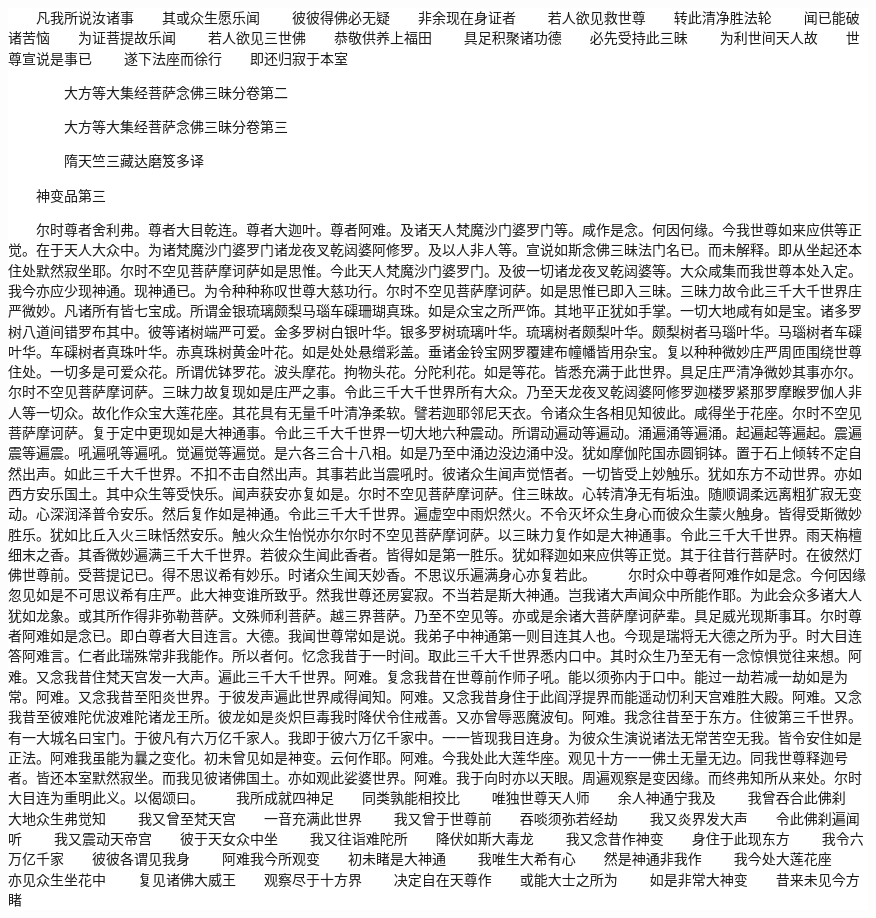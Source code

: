 　　凡我所说汝诸事　　其或众生愿乐闻
　　彼彼得佛必无疑　　非余现在身证者
　　若人欲见救世尊　　转此清净胜法轮
　　闻已能破诸苦恼　　为证菩提故乐闻
　　若人欲见三世佛　　恭敬供养上福田
　　具足积聚诸功德　　必先受持此三昧
　　为利世间天人故　　世尊宣说是事已
　　遂下法座而徐行　　即还归寂于本室


　　　　大方等大集经菩萨念佛三昧分卷第二



　　　　大方等大集经菩萨念佛三昧分卷第三

　　　　隋天竺三藏达磨笈多译

　　神变品第三

　　尔时尊者舍利弗。尊者大目乾连。尊者大迦叶。尊者阿难。及诸天人梵魔沙门婆罗门等。咸作是念。何因何缘。今我世尊如来应供等正觉。在于天人大众中。为诸梵魔沙门婆罗门诸龙夜叉乾闼婆阿修罗。及以人非人等。宣说如斯念佛三昧法门名已。而未解释。即从坐起还本住处默然寂坐耶。尔时不空见菩萨摩诃萨如是思惟。今此天人梵魔沙门婆罗门。及彼一切诸龙夜叉乾闼婆等。大众咸集而我世尊本处入定。我今亦应少现神通。现神通已。为令种种称叹世尊大慈功行。尔时不空见菩萨摩诃萨。如是思惟已即入三昧。三昧力故令此三千大千世界庄严微妙。凡诸所有皆七宝成。所谓金银琉璃颇梨马瑙车磲珊瑚真珠。如是众宝之所严饰。其地平正犹如手掌。一切大地咸有如是宝。诸多罗树八道间错罗布其中。彼等诸树端严可爱。金多罗树白银叶华。银多罗树琉璃叶华。琉璃树者颇梨叶华。颇梨树者马瑙叶华。马瑙树者车磲叶华。车磲树者真珠叶华。赤真珠树黄金叶花。如是处处悬缯彩盖。垂诸金铃宝网罗覆建布幢幡皆用杂宝。复以种种微妙庄严周匝围绕世尊住处。一切多是可爱众花。所谓优钵罗花。波头摩花。拘物头花。分陀利花。如是等花。皆悉充满于此世界。具足庄严清净微妙其事亦尔。尔时不空见菩萨摩诃萨。三昧力故复现如是庄严之事。令此三千大千世界所有大众。乃至天龙夜叉乾闼婆阿修罗迦楼罗紧那罗摩睺罗伽人非人等一切众。故化作众宝大莲花座。其花具有无量千叶清净柔软。譬若迦耶邻尼天衣。令诸众生各相见知彼此。咸得坐于花座。尔时不空见菩萨摩诃萨。复于定中更现如是大神通事。令此三千大千世界一切大地六种震动。所谓动遍动等遍动。涌遍涌等遍涌。起遍起等遍起。震遍震等遍震。吼遍吼等遍吼。觉遍觉等遍觉。是六各三合十八相。如是乃至中涌边没边涌中没。犹如摩伽陀国赤圆铜钵。置于石上倾转不定自然出声。如此三千大千世界。不扣不击自然出声。其事若此当震吼时。彼诸众生闻声觉悟者。一切皆受上妙触乐。犹如东方不动世界。亦如西方安乐国土。其中众生等受快乐。闻声获安亦复如是。尔时不空见菩萨摩诃萨。住三昧故。心转清净无有垢浊。随顺调柔远离粗犷寂无变动。心深润泽普令安乐。然后复作如是神通。令此三千大千世界。遍虚空中雨炽然火。不令灭坏众生身心而彼众生蒙火触身。皆得受斯微妙胜乐。犹如比丘入火三昧恬然安乐。触火众生怡悦亦尔尔时不空见菩萨摩诃萨。以三昧力复作如是大神通事。令此三千大千世界。雨天栴檀细末之香。其香微妙遍满三千大千世界。若彼众生闻此香者。皆得如是第一胜乐。犹如释迦如来应供等正觉。其于往昔行菩萨时。在彼然灯佛世尊前。受菩提记已。得不思议希有妙乐。时诸众生闻天妙香。不思议乐遍满身心亦复若此。
　　尔时众中尊者阿难作如是念。今何因缘忽见如是不可思议希有庄严。此大神变谁所致乎。然我世尊还房宴寂。不当若是斯大神通。岂我诸大声闻众中所能作耶。为此会众多诸大人犹如龙象。或其所作得非弥勒菩萨。文殊师利菩萨。越三界菩萨。乃至不空见等。亦或是余诸大菩萨摩诃萨辈。具足威光现斯事耳。尔时尊者阿难如是念已。即白尊者大目连言。大德。我闻世尊常如是说。我弟子中神通第一则目连其人也。今现是瑞将无大德之所为乎。时大目连答阿难言。仁者此瑞殊常非我能作。所以者何。忆念我昔于一时间。取此三千大千世界悉内口中。其时众生乃至无有一念惊惧觉往来想。阿难。又念我昔住梵天宫发一大声。遍此三千大千世界。阿难。复念我昔在世尊前作师子吼。能以须弥内于口中。能过一劫若减一劫如是为常。阿难。又念我昔至阳炎世界。于彼发声遍此世界咸得闻知。阿难。又念我昔身住于此阎浮提界而能遥动忉利天宫难胜大殿。阿难。又念我昔至彼难陀优波难陀诸龙王所。彼龙如是炎炽巨毒我时降伏令住戒善。又亦曾辱恶魔波旬。阿难。我念往昔至于东方。住彼第三千世界。有一大城名曰宝门。于彼凡有六万亿千家人。我即于彼六万亿千家中。一一皆现我目连身。为彼众生演说诸法无常苦空无我。皆令安住如是正法。阿难我虽能为曩之变化。初未曾见如是神变。云何作耶。阿难。今我处此大莲华座。观见十方一一佛土无量无边。同我世尊释迦号者。皆还本室默然寂坐。而我见彼诸佛国土。亦如观此娑婆世界。阿难。我于向时亦以天眼。周遍观察是变因缘。而终弗知所从来处。尔时大目连为重明此义。以偈颂曰。
　　我所成就四神足　　同类孰能相挍比
　　唯独世尊天人师　　余人神通宁我及
　　我曾吞合此佛刹　　大地众生弗觉知
　　我又曾至梵天宫　　一音充满此世界
　　我又曾于世尊前　　吞啖须弥若经劫
　　我又炎界发大声　　令此佛刹遍闻听
　　我又震动天帝宫　　彼于天女众中坐
　　我又往诣难陀所　　降伏如斯大毒龙
　　我又念昔作神变　　身住于此现东方
　　我令六万亿千家　　彼彼各谓见我身
　　阿难我今所观变　　初未睹是大神通
　　我唯生大希有心　　然是神通非我作
　　我今处大莲花座　　亦见众生坐花中
　　复见诸佛大威王　　观察尽于十方界
　　决定自在天尊作　　或能大士之所为
　　如是非常大神变　　昔来未见今方睹

